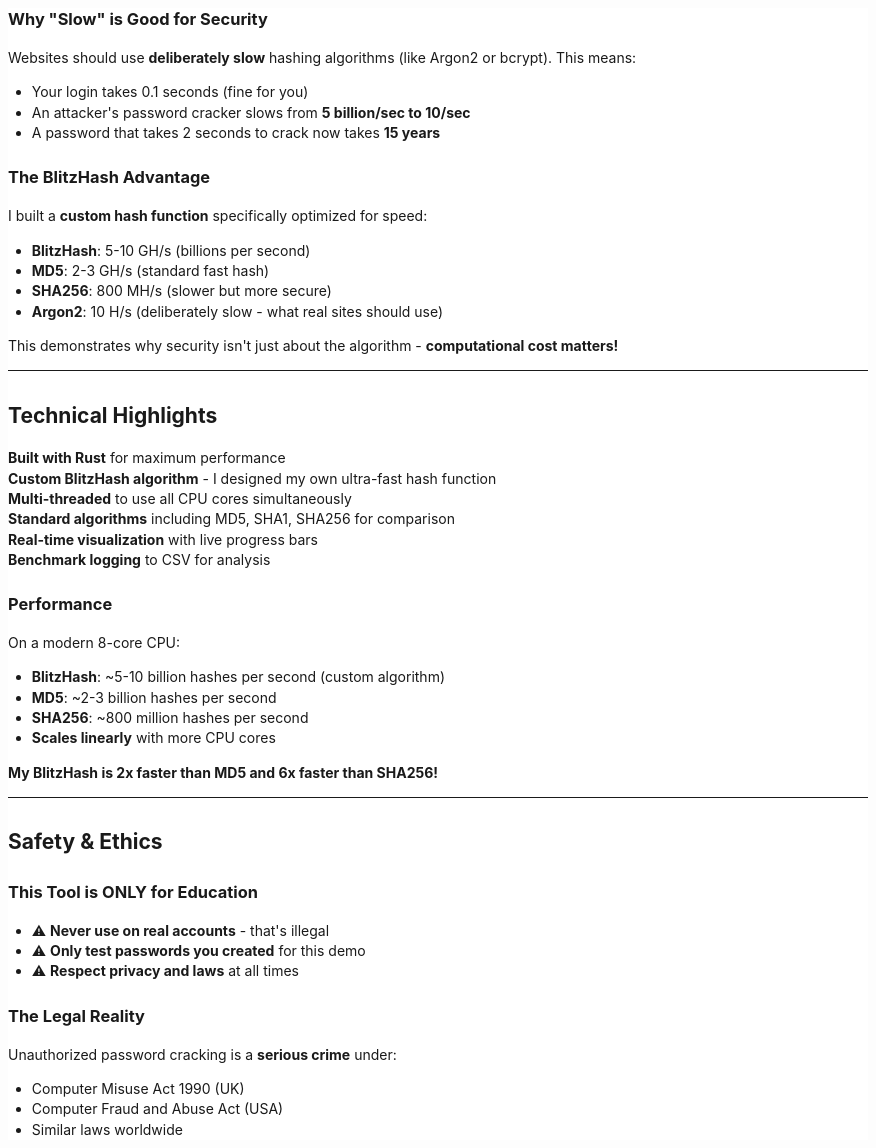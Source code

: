 ### Why "Slow" is Good for Security
Websites should use **deliberately slow** hashing algorithms (like Argon2 or bcrypt). This means:
- Your login takes 0.1 seconds (fine for you)
- An attacker's password cracker slows from **5 billion/sec to 10/sec**
- A password that takes 2 seconds to crack now takes **15 years**

### The BlitzHash Advantage
I built a **custom hash function** specifically optimized for speed:
- **BlitzHash**: 5-10 GH/s (billions per second)
- **MD5**: 2-3 GH/s (standard fast hash)
- **SHA256**: 800 MH/s (slower but more secure)
- **Argon2**: 10 H/s (deliberately slow - what real sites should use)

This demonstrates why security isn't just about the algorithm - **computational cost matters!**

---

## Technical Highlights

**Built with Rust** for maximum performance  
**Custom BlitzHash algorithm** - I designed my own ultra-fast hash function  
**Multi-threaded** to use all CPU cores simultaneously  
**Standard algorithms** including MD5, SHA1, SHA256 for comparison  
**Real-time visualization** with live progress bars  
**Benchmark logging** to CSV for analysis  

### Performance
On a modern 8-core CPU:
- **BlitzHash**: ~5-10 billion hashes per second (custom algorithm)
- **MD5**: ~2-3 billion hashes per second
- **SHA256**: ~800 million hashes per second
- **Scales linearly** with more CPU cores

**My BlitzHash is 2x faster than MD5 and 6x faster than SHA256!**

---

## Safety & Ethics

### This Tool is ONLY for Education
- ⚠️ **Never use on real accounts** - that's illegal
- ⚠️ **Only test passwords you created** for this demo
- ⚠️ **Respect privacy and laws** at all times

### The Legal Reality
Unauthorized password cracking is a **serious crime** under:
- Computer Misuse Act 1990 (UK)
- Computer Fraud and Abuse Act (USA)
- Similar laws worldwide
